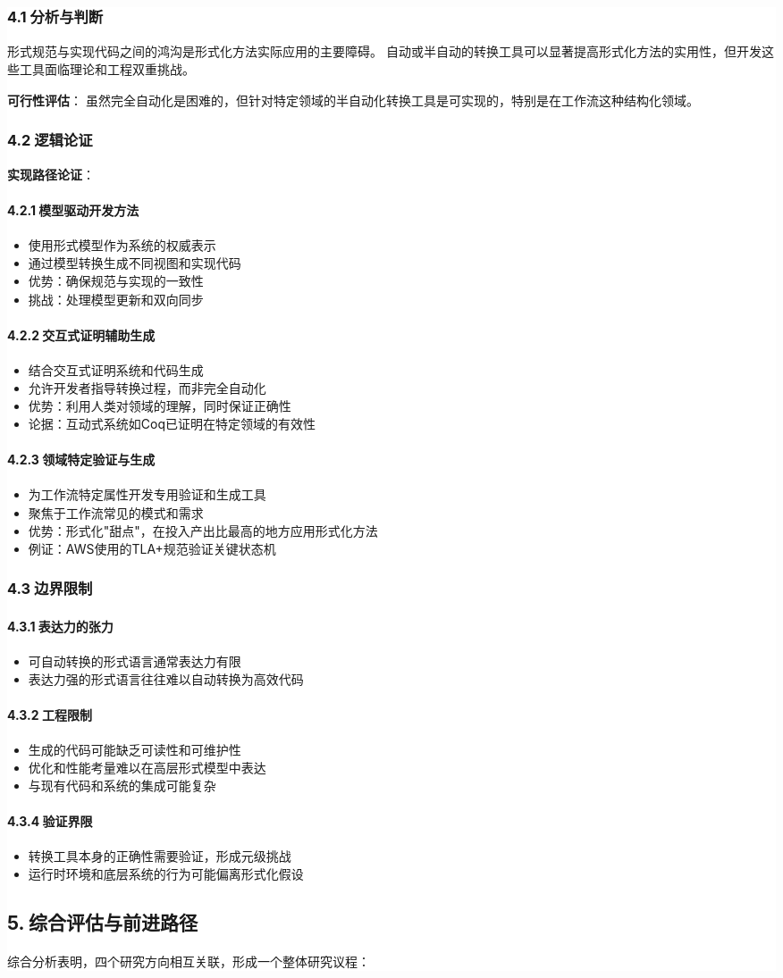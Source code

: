 ### 4.1 分析与判断

形式规范与实现代码之间的鸿沟是形式化方法实际应用的主要障碍。
自动或半自动的转换工具可以显著提高形式化方法的实用性，但开发这些工具面临理论和工程双重挑战。

**可行性评估**：
虽然完全自动化是困难的，但针对特定领域的半自动化转换工具是可实现的，特别是在工作流这种结构化领域。

### 4.2 逻辑论证

**实现路径论证**：

#### 4.2.1  **模型驱动开发方法**

- 使用形式模型作为系统的权威表示
- 通过模型转换生成不同视图和实现代码
- 优势：确保规范与实现的一致性
- 挑战：处理模型更新和双向同步

#### 4.2.2  **交互式证明辅助生成**

- 结合交互式证明系统和代码生成
- 允许开发者指导转换过程，而非完全自动化
- 优势：利用人类对领域的理解，同时保证正确性
- 论据：互动式系统如Coq已证明在特定领域的有效性

#### 4.2.3 **领域特定验证与生成**

- 为工作流特定属性开发专用验证和生成工具
- 聚焦于工作流常见的模式和需求
- 优势：形式化"甜点"，在投入产出比最高的地方应用形式化方法
- 例证：AWS使用的TLA+规范验证关键状态机

### 4.3 边界限制

#### 4.3.1 **表达力的张力**

- 可自动转换的形式语言通常表达力有限
- 表达力强的形式语言往往难以自动转换为高效代码

#### 4.3.2 **工程限制**

- 生成的代码可能缺乏可读性和可维护性
- 优化和性能考量难以在高层形式模型中表达
- 与现有代码和系统的集成可能复杂

#### 4.3.4 **验证界限**

- 转换工具本身的正确性需要验证，形成元级挑战
- 运行时环境和底层系统的行为可能偏离形式化假设

## 5. 综合评估与前进路径

综合分析表明，四个研究方向相互关联，形成一个整体研究议程：
